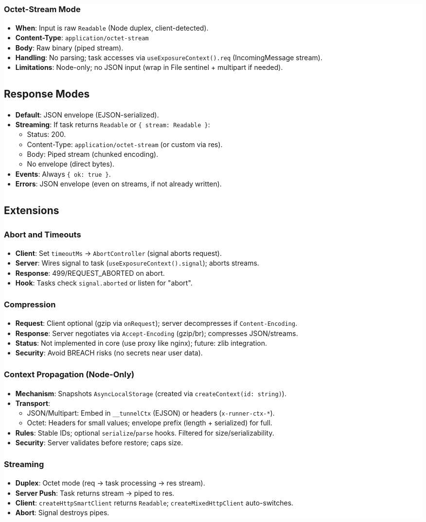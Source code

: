 ### Octet-Stream Mode

- **When**: Input is raw `Readable` (Node duplex, client-detected).
- **Content-Type**: `application/octet-stream`
- **Body**: Raw binary (piped stream).
- **Handling**: No parsing; task accesses via `useExposureContext().req` (IncomingMessage stream).
- **Limitations**: Node-only; no JSON input (wrap in File sentinel + multipart if needed).

## Response Modes

- **Default**: JSON envelope (EJSON-serialized).
- **Streaming**: If task returns `Readable` or `{ stream: Readable }`:
  - Status: 200.
  - Content-Type: `application/octet-stream` (or custom via res).
  - Body: Piped stream (chunked encoding).
  - No envelope (direct bytes).
- **Events**: Always `{ ok: true }`.
- **Errors**: JSON envelope (even on streams, if not already written).

## Extensions

### Abort and Timeouts

- **Client**: Set `timeoutMs` → `AbortController` (signal aborts request).
- **Server**: Wires signal to task (`useExposureContext().signal`); aborts streams.
- **Response**: 499/REQUEST_ABORTED on abort.
- **Hook**: Tasks check `signal.aborted` or listen for "abort".

### Compression

- **Request**: Client optional (gzip via `onRequest`); server decompresses if `Content-Encoding`.
- **Response**: Server negotiates via `Accept-Encoding` (gzip/br); compresses JSON/streams.
- **Status**: Not implemented in core (use proxy like nginx); future: zlib integration.
- **Security**: Avoid BREACH risks (no secrets near user data).

### Context Propagation (Node-Only)

- **Mechanism**: Snapshots `AsyncLocalStorage` (created via `createContext(id: string)`).
- **Transport**:
  - JSON/Multipart: Embed in `__tunnelCtx` (EJSON) or headers (`x-runner-ctx-*`).
  - Octet: Headers for small values; envelope prefix (length + serialized) for full.
- **Rules**: Stable IDs; optional `serialize`/`parse` hooks. Filtered for size/serializability.
- **Security**: Server validates before restore; caps size.

### Streaming

- **Duplex**: Octet mode (req → task processing → res stream).
- **Server Push**: Task returns stream → piped to res.
- **Client**: `createHttpSmartClient` returns `Readable`; `createMixedHttpClient` auto-switches.
- **Abort**: Signal destroys pipes.
